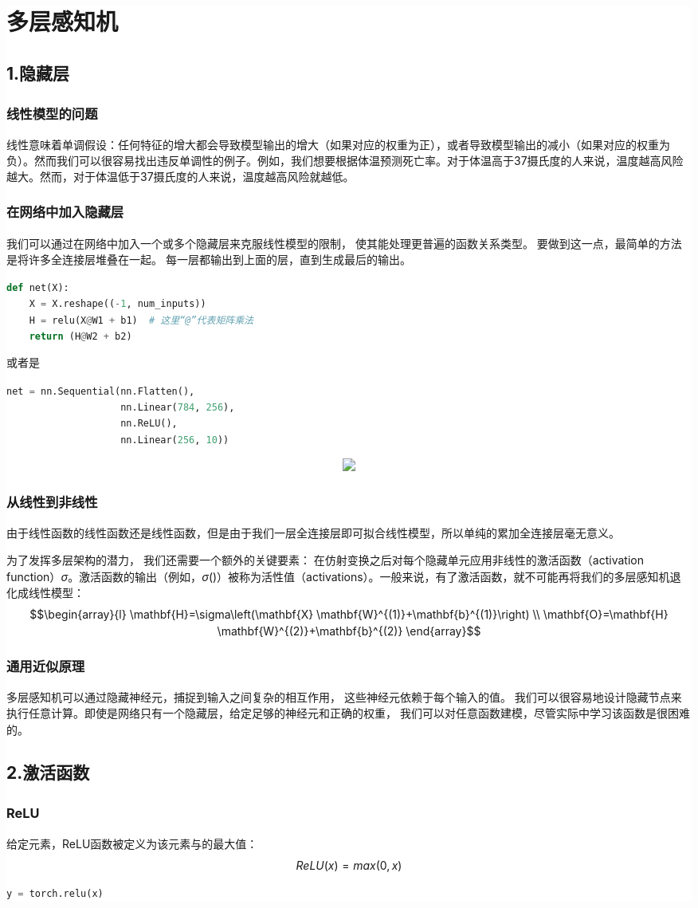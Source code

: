 # 多层感知机
## 1.隐藏层
### **线性模型的问题**
线性意味着单调假设：任何特征的增大都会导致模型输出的增大（如果对应的权重为正），或者导致模型输出的减小（如果对应的权重为负）。然而我们可以很容易找出违反单调性的例子。例如，我们想要根据体温预测死亡率。对于体温高于37摄氏度的人来说，温度越高风险越大。然而，对于体温低于37摄氏度的人来说，温度越高风险就越低。

### 在网络中加入隐藏层
我们可以通过在网络中加入一个或多个隐藏层来克服线性模型的限制， 使其能处理更普遍的函数关系类型。 要做到这一点，最简单的方法是将许多全连接层堆叠在一起。 每一层都输出到上面的层，直到生成最后的输出。

``` python
def net(X):
    X = X.reshape((-1, num_inputs))
    H = relu(X@W1 + b1)  # 这里“@”代表矩阵乘法
    return (H@W2 + b2)
```

或者是

``` python
net = nn.Sequential(nn.Flatten(),
                    nn.Linear(784, 256),
                    nn.ReLU(),
                    nn.Linear(256, 10))
```

<div align=center><img src=../机器学习入门/深度学习/mlp.svg></div>

### **从线性到非线性**
由于线性函数的线性函数还是线性函数，但是由于我们一层全连接层即可拟合线性模型，所以单纯的累加全连接层毫无意义。

为了发挥多层架构的潜力， 我们还需要一个额外的关键要素： 在仿射变换之后对每个隐藏单元应用非线性的激活函数（activation function）$\sigma$。激活函数的输出（例如，$\sigma()$）被称为活性值（activations）。一般来说，有了激活函数，就不可能再将我们的多层感知机退化成线性模型：
$$\begin{array}{l}
\mathbf{H}=\sigma\left(\mathbf{X} \mathbf{W}^{(1)}+\mathbf{b}^{(1)}\right) \\
\mathbf{O}=\mathbf{H} \mathbf{W}^{(2)}+\mathbf{b}^{(2)}
\end{array}$$

### **通用近似原理**
多层感知机可以通过隐藏神经元，捕捉到输入之间复杂的相互作用， 这些神经元依赖于每个输入的值。 我们可以很容易地设计隐藏节点来执行任意计算。即使是网络只有一个隐藏层，给定足够的神经元和正确的权重， 我们可以对任意函数建模，尽管实际中学习该函数是很困难的。

## 2.激活函数
### **ReLU**
给定元素，ReLU函数被定义为该元素与的最大值：
$$ReLU(x)=max(0,x)$$

``` python
y = torch.relu(x)
```
